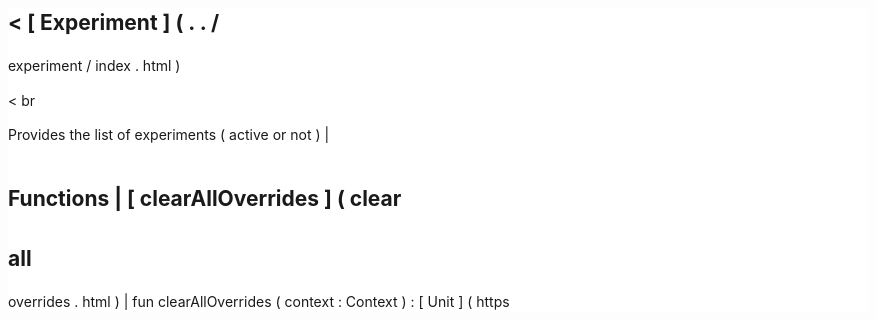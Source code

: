 <
[
Experiment
]
(
.
.
/
-
experiment
/
index
.
html
)
>
<
br
>
Provides
the
list
of
experiments
(
active
or
not
)
|
#
#
#
Functions
|
[
clearAllOverrides
]
(
clear
-
all
-
overrides
.
html
)
|
fun
clearAllOverrides
(
context
:
Context
)
:
[
Unit
]
(
https